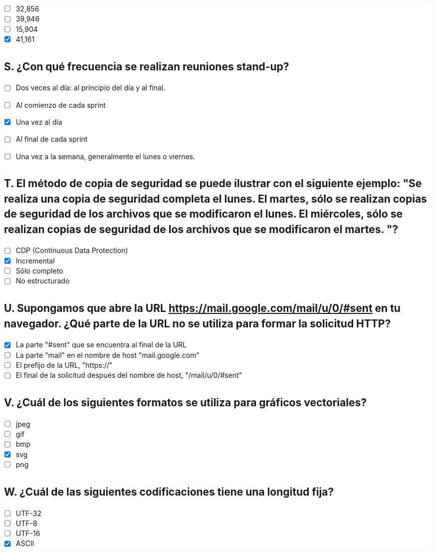 - [ ] 32,856
- [ ] 39,946
- [ ] 15,904
- [x] 41,161

## S. ¿Con qué frecuencia se realizan reuniones stand-up?

- [ ] Dos veces al día: al principio del día y al final.
- [ ] Al comienzo de cada sprint
- [x] Una vez al día
- [ ] Al final de cada sprint
- [ ] Una vez a la semana, generalmente el lunes o viernes.


## T. El método de copia de seguridad se puede ilustrar con el siguiente ejemplo: "Se realiza una copia de seguridad completa el lunes. El martes, sólo se realizan copias de seguridad de los archivos que se modificaron el lunes. El miércoles, sólo se realizan copias de seguridad de los archivos que se modificaron el martes. "?

- [ ] CDP (Continuous Data Protection)
- [x] Incremental
- [ ] Sólo completo
- [ ] No estructurado

## U. Supongamos que abre la URL https://mail.google.com/mail/u/0/#sent en tu navegador. ¿Qué parte de la URL no se utiliza para formar la solicitud HTTP?

- [x] La parte "#sent" que se encuentra al final de la URL
- [ ] La parte "mail" en el nombre de host "mail.google.com"
- [ ] El prefijo de la URL, "https://"
- [ ] El final de la solicitud después del nombre de host, "/mail/u/0/#sent"

## V. ¿Cuál de los siguientes formatos se utiliza para gráficos vectoriales?

- [ ] jpeg
- [ ] gif
- [ ] bmp
- [x] svg
- [ ] png

## W. ¿Cuál de las siguientes codificaciones tiene una longitud fija?
- [ ] UTF-32
- [ ] UTF-8
- [ ] UTF-16
- [x] ASCII
